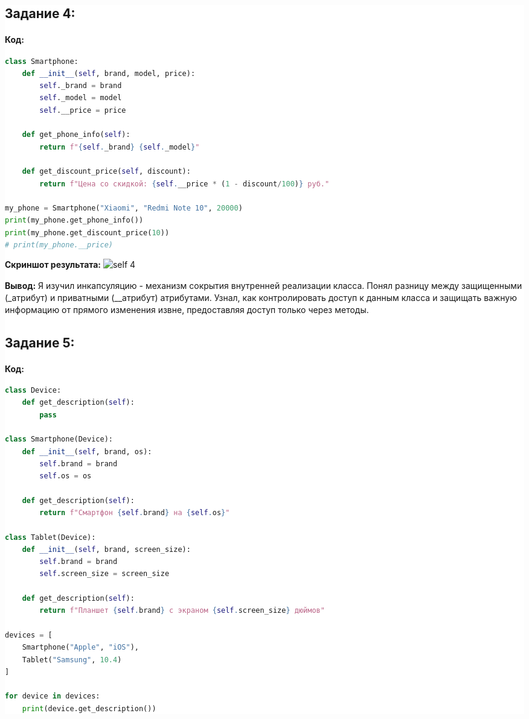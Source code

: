 ## Задание 4: 

**Код:**
```python
class Smartphone:
    def __init__(self, brand, model, price):
        self._brand = brand 
        self._model = model  
        self.__price = price  
    
    def get_phone_info(self):
        return f"{self._brand} {self._model}"
    
    def get_discount_price(self, discount):
        return f"Цена со скидкой: {self.__price * (1 - discount/100)} руб."

my_phone = Smartphone("Xiaomi", "Redmi Note 10", 20000)
print(my_phone.get_phone_info())
print(my_phone.get_discount_price(10))
# print(my_phone.__price) 
```

**Скриншот результата:**
<img width="1366" height="768" alt="self 4" src="https://github.com/user-attachments/assets/e985e634-44f6-4b3e-a9c7-4f71c9ce57e8" />

**Вывод:**
Я изучил инкапсуляцию - механизм сокрытия внутренней реализации класса. Понял разницу между защищенными (_атрибут) и приватными (__атрибут) атрибутами. Узнал, как контролировать доступ к данным класса и защищать важную информацию от прямого изменения извне, предоставляя доступ только через методы.


## Задание 5: 

**Код:**
```python
class Device:
    def get_description(self):
        pass

class Smartphone(Device):
    def __init__(self, brand, os):
        self.brand = brand
        self.os = os
    
    def get_description(self):
        return f"Смартфон {self.brand} на {self.os}"

class Tablet(Device):
    def __init__(self, brand, screen_size):
        self.brand = brand
        self.screen_size = screen_size
    
    def get_description(self):
        return f"Планшет {self.brand} с экраном {self.screen_size} дюймов"

devices = [
    Smartphone("Apple", "iOS"),
    Tablet("Samsung", 10.4)
]

for device in devices:
    print(device.get_description())
```

